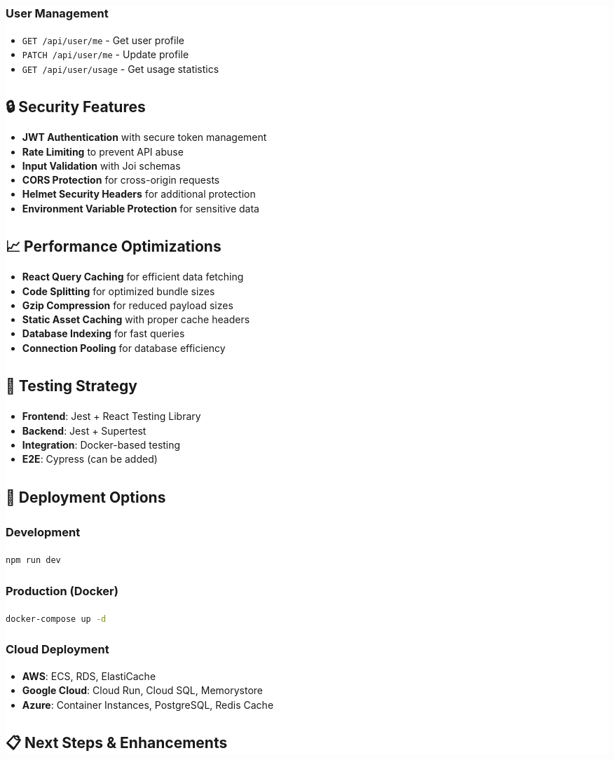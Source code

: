 ### User Management
- `GET /api/user/me` - Get user profile
- `PATCH /api/user/me` - Update profile
- `GET /api/user/usage` - Get usage statistics

## 🔒 Security Features

- **JWT Authentication** with secure token management
- **Rate Limiting** to prevent API abuse
- **Input Validation** with Joi schemas
- **CORS Protection** for cross-origin requests
- **Helmet Security Headers** for additional protection
- **Environment Variable Protection** for sensitive data

## 📈 Performance Optimizations

- **React Query Caching** for efficient data fetching
- **Code Splitting** for optimized bundle sizes
- **Gzip Compression** for reduced payload sizes
- **Static Asset Caching** with proper cache headers
- **Database Indexing** for fast queries
- **Connection Pooling** for database efficiency

## 🧪 Testing Strategy

- **Frontend**: Jest + React Testing Library
- **Backend**: Jest + Supertest
- **Integration**: Docker-based testing
- **E2E**: Cypress (can be added)

## 🚀 Deployment Options

### Development
```bash
npm run dev
```

### Production (Docker)
```bash
docker-compose up -d
```

### Cloud Deployment
- **AWS**: ECS, RDS, ElastiCache
- **Google Cloud**: Cloud Run, Cloud SQL, Memorystore
- **Azure**: Container Instances, PostgreSQL, Redis Cache

## 📋 Next Steps & Enhancements
